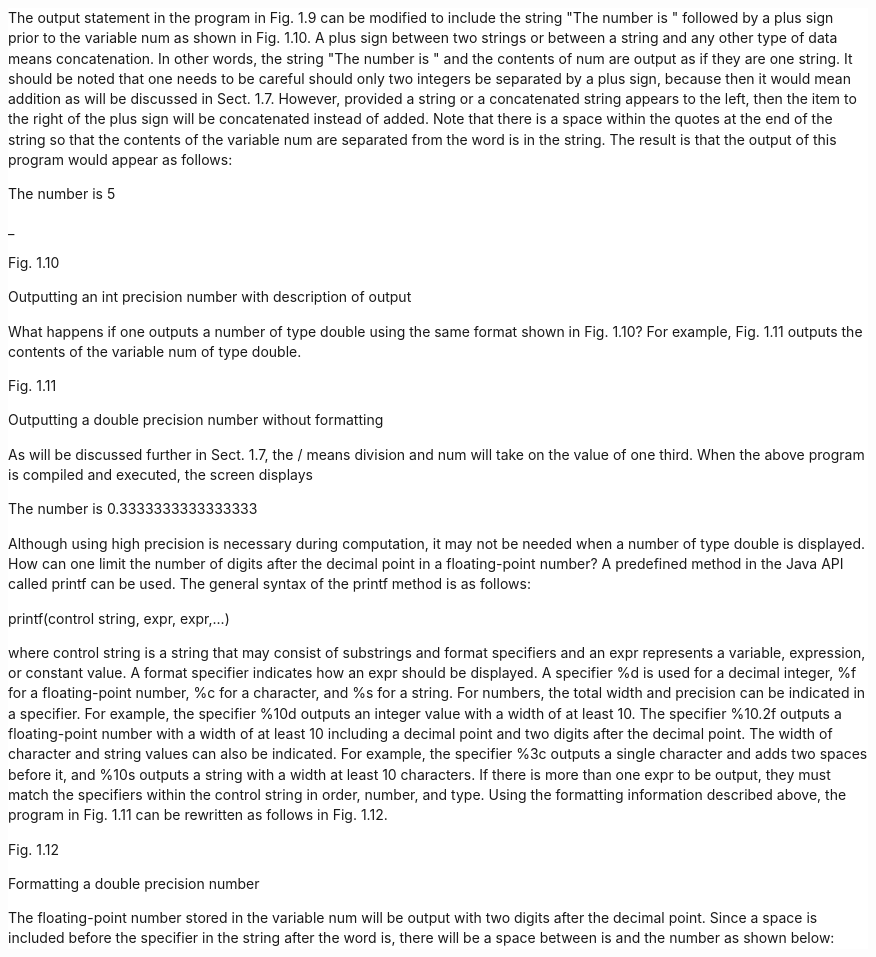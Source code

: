 The output statement in the program in Fig. 1.9 can be modified to include the string "The number is " followed by a plus sign prior to the variable num as shown in Fig. 1.10. A plus sign between two strings or between a string and any other type of data means concatenation. In other words, the string "The number is " and the contents of num are output as if they are one string. It should be noted that one needs to be careful should only two integers be separated by a plus sign, because then it would mean addition as will be discussed in Sect. 1.7. However, provided a string or a concatenated string appears to the left, then the item to the right of the plus sign will be concatenated instead of added. Note that there is a space within the quotes at the end of the string so that the contents of the variable num are separated from the word is in the string. The result is that the output of this program would appear as follows:

The number is 5

_

Fig. 1.10

Outputting an int precision number with description of output

What happens if one outputs a number of type double using the same format shown in Fig. 1.10? For example, Fig. 1.11 outputs the contents of the variable num of type double.

Fig. 1.11

Outputting a double precision number without formatting

As will be discussed further in Sect. 1.7, the / means division and num will take on the value of one third. When the above program is compiled and executed, the screen displays

The number is 0.3333333333333333

Although using high precision is necessary during computation, it may not be needed when a number of type double is displayed. How can one limit the number of digits after the decimal point in a floating-point number? A predefined method in the Java API called printf can be used. The general syntax of the printf method is as follows:

printf(control string, expr, expr,...)

where control string is a string that may consist of substrings and format specifiers and an expr represents a variable, expression, or constant value. A format specifier indicates how an expr should be displayed. A specifier %d is used for a decimal integer, %f for a floating-point number, %c for a character, and %s for a string. For numbers, the total width and precision can be indicated in a specifier. For example, the specifier %10d outputs an integer value with a width of at least 10. The specifier %10.2f outputs a floating-point number with a width of at least 10 including a decimal point and two digits after the decimal point. The width of character and string values can also be indicated. For example, the specifier %3c outputs a single character and adds two spaces before it, and %10s outputs a string with a width at least 10 characters. If there is more than one expr to be output, they must match the specifiers within the control string in order, number, and type. Using the formatting information described above, the program in Fig. 1.11 can be rewritten as follows in Fig. 1.12.

Fig. 1.12

Formatting a double precision number

The floating-point number stored in the variable num will be output with two digits after the decimal point. Since a space is included before the specifier in the string after the word is, there will be a space between is and the number as shown below:
